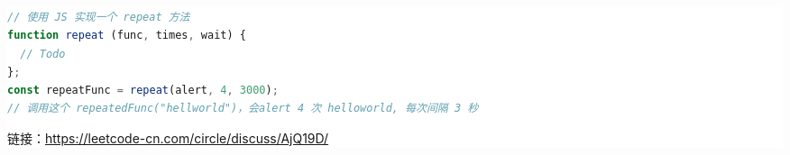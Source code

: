 

```js
// 使用 JS 实现一个 repeat 方法
function repeat (func, times, wait) {
  // Todo
};
const repeatFunc = repeat(alert, 4, 3000);
// 调用这个 repeatedFunc("hellworld")，会alert 4 次 helloworld, 每次间隔 3 秒

```







链接：https://leetcode-cn.com/circle/discuss/AjQ19D/
